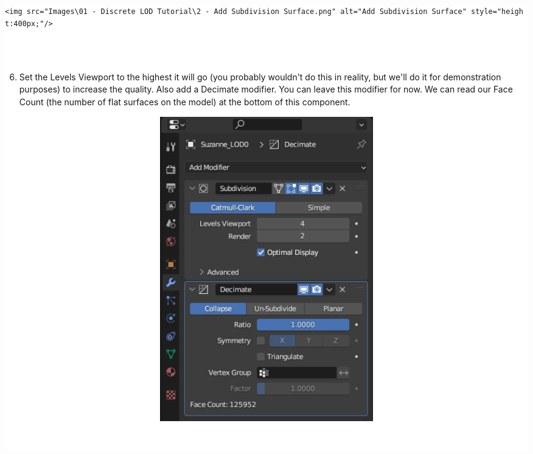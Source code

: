     <img src="Images\01 - Discrete LOD Tutorial\2 - Add Subdivision Surface.png" alt="Add Subdivision Surface" style="height:400px;"/>
  </a>
</div>
<br><br>

6. Set the Levels Viewport to the highest it will go (you probably wouldn't do this in reality, but we'll do it for demonstration purposes) to increase the quality. Also add a Decimate modifier. You can leave this modifier for now. We can read our Face Count (the number of flat surfaces on the model) at the bottom of this component.

<div align="center">
  <a href="Images\01 - Discrete LOD Tutorial\2 - Add Decimate.png" target="_blank">
    <img src="Images\01 - Discrete LOD Tutorial\2 - Add Decimate.png" alt="Add Decimate" style="height:500px;"/>
  </a>
</div>
<br><br>
